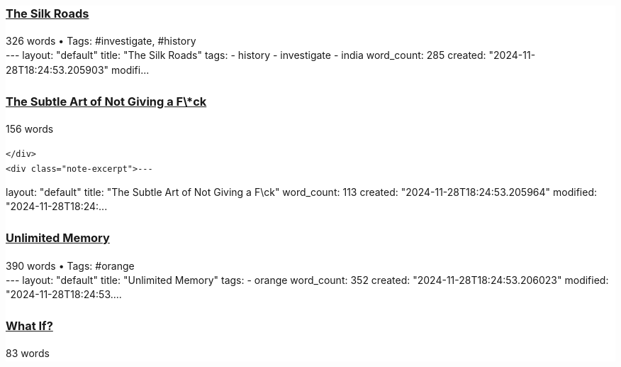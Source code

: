 <div class="note-card">
    <h3><a href="docs/highlights/books/the-silk-roads/index/">The Silk Roads</a></h3>
    <div class="note-meta">
        326 words
        • Tags: #investigate, #history
    </div>
    <div class="note-excerpt">---
layout: "default"
title: "The Silk Roads"
tags:
  - history
  - investigate
  - india
word_count: 285
created: "2024-11-28T18:24:53.205903"
modifi...</div>
</div>

<div class="note-card">
    <h3><a href="docs/highlights/books/the-subtle-art-of-not-giving-a-fck/index/">The Subtle Art of Not Giving a F\*ck</a></h3>
    <div class="note-meta">
        156 words
        
    </div>
    <div class="note-excerpt">---
layout: "default"
title: "The Subtle Art of Not Giving a F\ck"
word_count: 113
created: "2024-11-28T18:24:53.205964"
modified: "2024-11-28T18:24:...</div>
</div>

<div class="note-card">
    <h3><a href="docs/highlights/books/unlimited-memory/index/">Unlimited Memory</a></h3>
    <div class="note-meta">
        390 words
        • Tags: #orange
    </div>
    <div class="note-excerpt">---
layout: "default"
title: "Unlimited Memory"
tags:
  - orange
word_count: 352
created: "2024-11-28T18:24:53.206023"
modified: "2024-11-28T18:24:53....</div>
</div>

<div class="note-card">
    <h3><a href="docs/highlights/books/what-if/index/">What If?</a></h3>
    <div class="note-meta">
        83 words
        